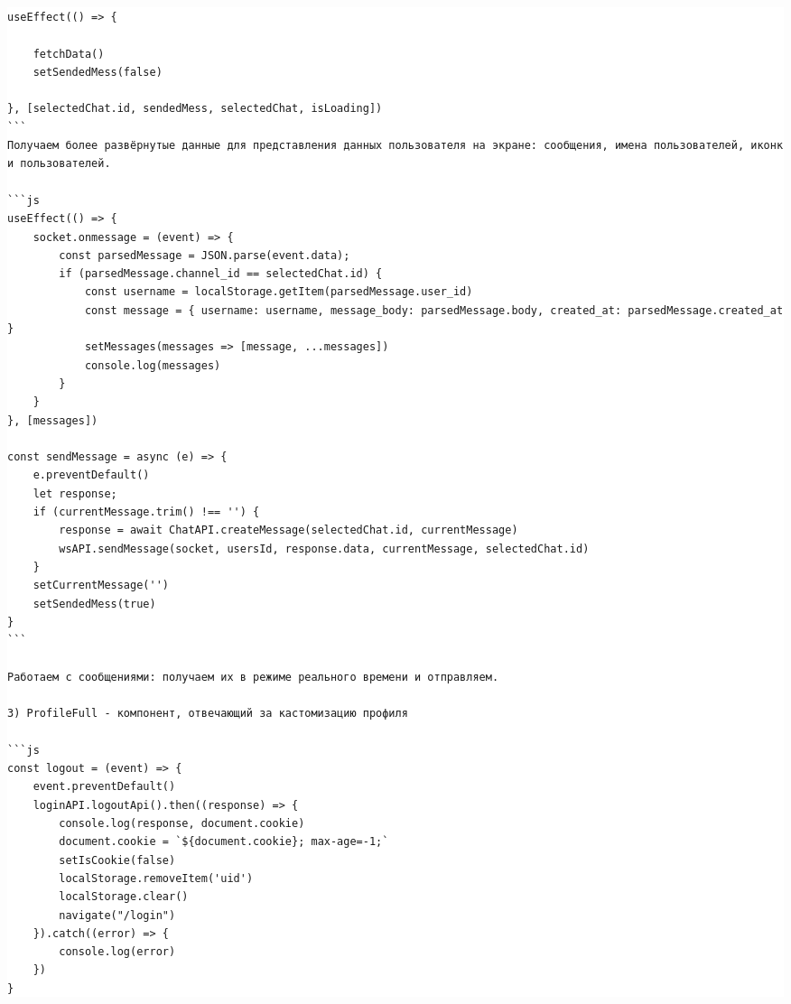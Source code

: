     useEffect(() => {

        fetchData()
        setSendedMess(false)

    }, [selectedChat.id, sendedMess, selectedChat, isLoading])
    ```
    Получаем более развёрнутые данные для представления данных пользователя на экране: сообщения, имена пользователей, иконки пользователей.

    ```js
    useEffect(() => {
        socket.onmessage = (event) => {
            const parsedMessage = JSON.parse(event.data);
            if (parsedMessage.channel_id == selectedChat.id) {
                const username = localStorage.getItem(parsedMessage.user_id)
                const message = { username: username, message_body: parsedMessage.body, created_at: parsedMessage.created_at }
                setMessages(messages => [message, ...messages])
                console.log(messages)
            }
        }
    }, [messages])

    const sendMessage = async (e) => {
        e.preventDefault()
        let response;
        if (currentMessage.trim() !== '') {
            response = await ChatAPI.createMessage(selectedChat.id, currentMessage)
            wsAPI.sendMessage(socket, usersId, response.data, currentMessage, selectedChat.id)
        }
        setCurrentMessage('')
        setSendedMess(true)
    }
    ```

    Работаем с сообщениями: получаем их в режиме реального времени и отправляем.

    3) ProfileFull - компонент, отвечающий за кастомизацию профиля

    ```js
    const logout = (event) => {
        event.preventDefault()
        loginAPI.logoutApi().then((response) => {
            console.log(response, document.cookie)
            document.cookie = `${document.cookie}; max-age=-1;`
            setIsCookie(false)
            localStorage.removeItem('uid')
            localStorage.clear()
            navigate("/login")
        }).catch((error) => {
            console.log(error)
        })
    }
